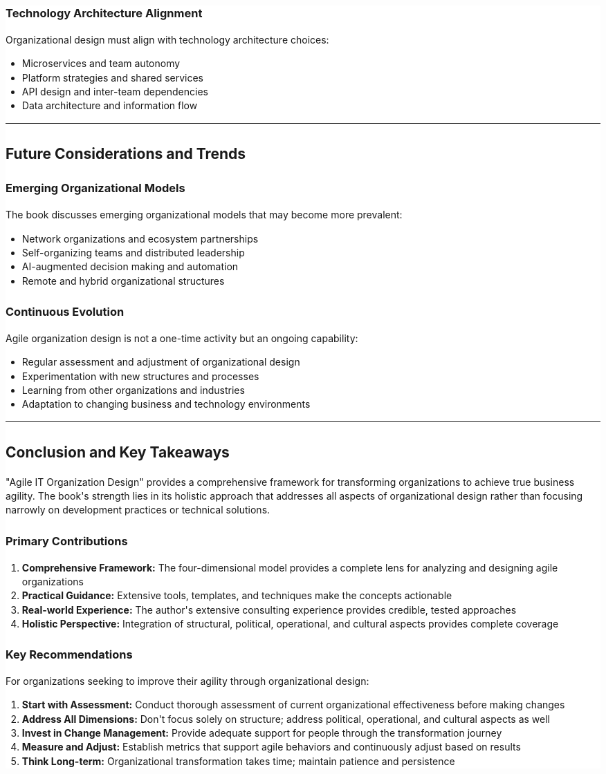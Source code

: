 ### Technology Architecture Alignment
Organizational design must align with technology architecture choices:
- Microservices and team autonomy
- Platform strategies and shared services
- API design and inter-team dependencies
- Data architecture and information flow

---

## Future Considerations and Trends

### Emerging Organizational Models
The book discusses emerging organizational models that may become more prevalent:
- Network organizations and ecosystem partnerships
- Self-organizing teams and distributed leadership
- AI-augmented decision making and automation
- Remote and hybrid organizational structures

### Continuous Evolution
Agile organization design is not a one-time activity but an ongoing capability:
- Regular assessment and adjustment of organizational design
- Experimentation with new structures and processes
- Learning from other organizations and industries
- Adaptation to changing business and technology environments

---

## Conclusion and Key Takeaways

"Agile IT Organization Design" provides a comprehensive framework for transforming organizations to achieve true business agility. The book's strength lies in its holistic approach that addresses all aspects of organizational design rather than focusing narrowly on development practices or technical solutions.

### Primary Contributions
1. **Comprehensive Framework:** The four-dimensional model provides a complete lens for analyzing and designing agile organizations
2. **Practical Guidance:** Extensive tools, templates, and techniques make the concepts actionable
3. **Real-world Experience:** The author's extensive consulting experience provides credible, tested approaches
4. **Holistic Perspective:** Integration of structural, political, operational, and cultural aspects provides complete coverage

### Key Recommendations
For organizations seeking to improve their agility through organizational design:

1. **Start with Assessment:** Conduct thorough assessment of current organizational effectiveness before making changes
2. **Address All Dimensions:** Don't focus solely on structure; address political, operational, and cultural aspects as well
3. **Invest in Change Management:** Provide adequate support for people through the transformation journey
4. **Measure and Adjust:** Establish metrics that support agile behaviors and continuously adjust based on results
5. **Think Long-term:** Organizational transformation takes time; maintain patience and persistence

